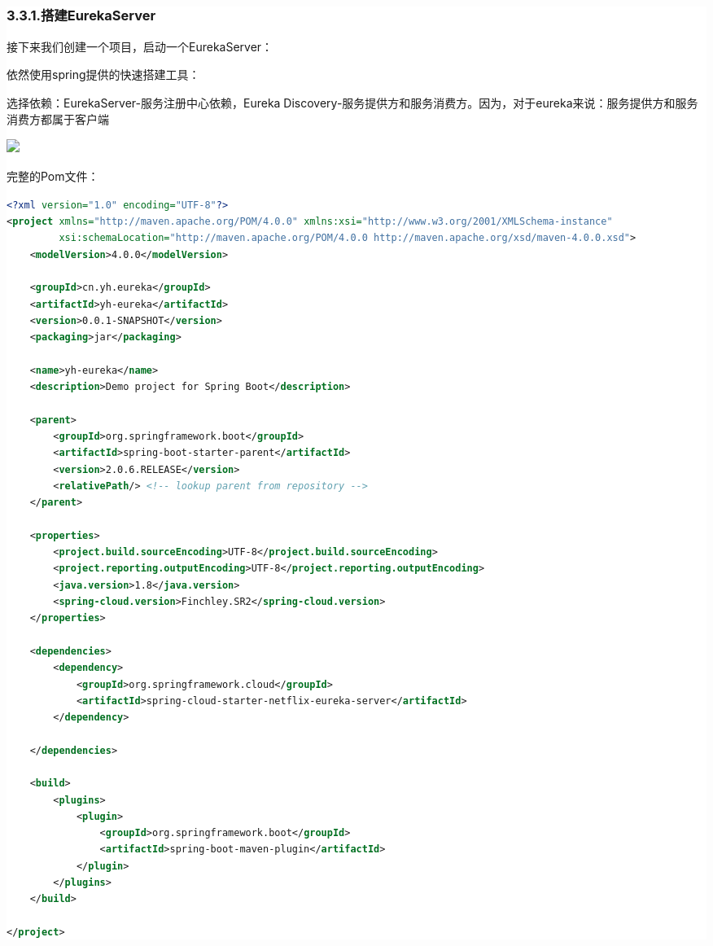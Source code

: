 ### **3.3.1.搭建EurekaServer**

接下来我们创建一个项目，启动一个EurekaServer：

依然使用spring提供的快速搭建工具：

选择依赖：EurekaServer-服务注册中心依赖，Eureka Discovery-服务提供方和服务消费方。因为，对于eureka来说：服务提供方和服务消费方都属于客户端

![](E:/%E7%A7%BB%E5%8A%A8/imgs/springcloud13.png)

完整的Pom文件：

```xml
<?xml version="1.0" encoding="UTF-8"?>
<project xmlns="http://maven.apache.org/POM/4.0.0" xmlns:xsi="http://www.w3.org/2001/XMLSchema-instance"
         xsi:schemaLocation="http://maven.apache.org/POM/4.0.0 http://maven.apache.org/xsd/maven-4.0.0.xsd">
    <modelVersion>4.0.0</modelVersion>

    <groupId>cn.yh.eureka</groupId>
    <artifactId>yh-eureka</artifactId>
    <version>0.0.1-SNAPSHOT</version>
    <packaging>jar</packaging>

    <name>yh-eureka</name>
    <description>Demo project for Spring Boot</description>

    <parent>
        <groupId>org.springframework.boot</groupId>
        <artifactId>spring-boot-starter-parent</artifactId>
        <version>2.0.6.RELEASE</version>
        <relativePath/> <!-- lookup parent from repository -->
    </parent>

    <properties>
        <project.build.sourceEncoding>UTF-8</project.build.sourceEncoding>
        <project.reporting.outputEncoding>UTF-8</project.reporting.outputEncoding>
        <java.version>1.8</java.version>
        <spring-cloud.version>Finchley.SR2</spring-cloud.version>
    </properties>

    <dependencies>
        <dependency>
            <groupId>org.springframework.cloud</groupId>
            <artifactId>spring-cloud-starter-netflix-eureka-server</artifactId>
        </dependency>

    </dependencies>

    <build>
        <plugins>
            <plugin>
                <groupId>org.springframework.boot</groupId>
                <artifactId>spring-boot-maven-plugin</artifactId>
            </plugin>
        </plugins>
    </build>

</project>

```
